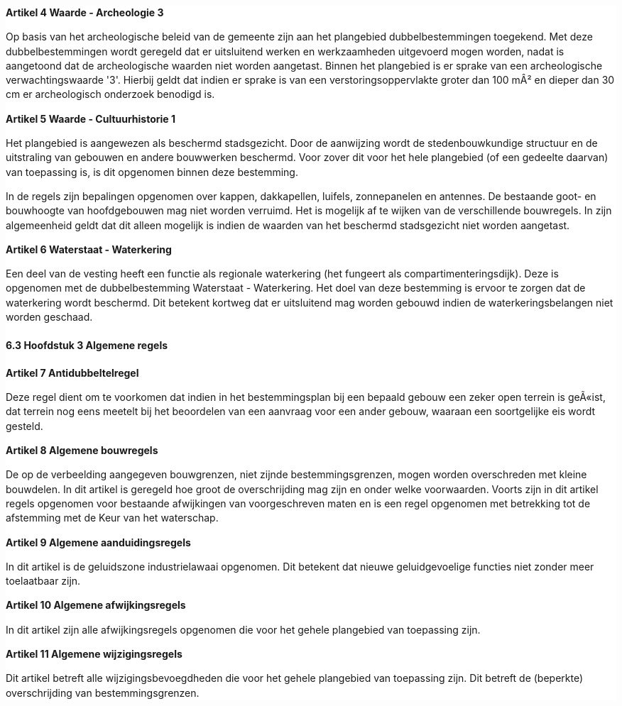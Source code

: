 **Artikel 4 Waarde \- Archeologie 3**

Op basis van het archeologische beleid van de gemeente zijn aan het plangebied dubbelbestemmingen toegekend. Met deze dubbelbestemmingen wordt geregeld dat er uitsluitend werken en werkzaamheden uitgevoerd mogen worden, nadat is aangetoond dat de archeologische waarden niet worden aangetast. Binnen het plangebied is er sprake van een archeologische verwachtingswaarde '3'. Hierbij geldt dat indien er sprake is van een verstoringsoppervlakte groter dan 100 mÂ² en dieper dan 30 cm er archeologisch onderzoek benodigd is.

**Artikel 5 Waarde \- Cultuurhistorie 1**

Het plangebied is aangewezen als beschermd stadsgezicht. Door de aanwijzing wordt de stedenbouwkundige structuur en de uitstraling van gebouwen en andere bouwwerken beschermd. Voor zover dit voor het hele plangebied (of een gedeelte daarvan) van toepassing is, is dit opgenomen binnen deze bestemming.

In de regels zijn bepalingen opgenomen over kappen, dakkapellen, luifels, zonnepanelen en antennes. De bestaande goot\- en bouwhoogte van hoofdgebouwen mag niet worden verruimd. Het is mogelijk af te wijken van de verschillende bouwregels. In zijn algemeenheid geldt dat dit alleen mogelijk is indien de waarden van het beschermd stadsgezicht niet worden aangetast.

**Artikel 6 Waterstaat \- Waterkering**

Een deel van de vesting heeft een functie als regionale waterkering (het fungeert als compartimenteringsdijk). Deze is opgenomen met de dubbelbestemming Waterstaat \- Waterkering. Het doel van deze bestemming is ervoor te zorgen dat de waterkering wordt beschermd. Dit betekent kortweg dat er uitsluitend mag worden gebouwd indien de waterkeringsbelangen niet worden geschaad.

#### 6\.3 Hoofdstuk 3 Algemene regels

**Artikel 7 Antidubbeltelregel**

Deze regel dient om te voorkomen dat indien in het bestemmingsplan bij een bepaald gebouw een zeker open terrein is geÃ«ist, dat terrein nog eens meetelt bij het beoordelen van een aanvraag voor een ander gebouw, waaraan een soortgelijke eis wordt gesteld.

**Artikel 8 Algemene bouwregels**

De op de verbeelding aangegeven bouwgrenzen, niet zijnde bestemmingsgrenzen, mogen worden overschreden met kleine bouwdelen. In dit artikel is geregeld hoe groot de overschrijding mag zijn en onder welke voorwaarden. Voorts zijn in dit artikel regels opgenomen voor bestaande afwijkingen van voorgeschreven maten en is een regel opgenomen met betrekking tot de afstemming met de Keur van het waterschap.

**Artikel 9 Algemene aanduidingsregels**

In dit artikel is de geluidszone industrielawaai opgenomen. Dit betekent dat nieuwe geluidgevoelige functies niet zonder meer toelaatbaar zijn.

**Artikel 10 Algemene afwijkingsregels**

In dit artikel zijn alle afwijkingsregels opgenomen die voor het gehele plangebied van toepassing zijn.

**Artikel 11 Algemene wijzigingsregels**

Dit artikel betreft alle wijzigingsbevoegdheden die voor het gehele plangebied van toepassing zijn. Dit betreft de (beperkte) overschrijding van bestemmingsgrenzen.

